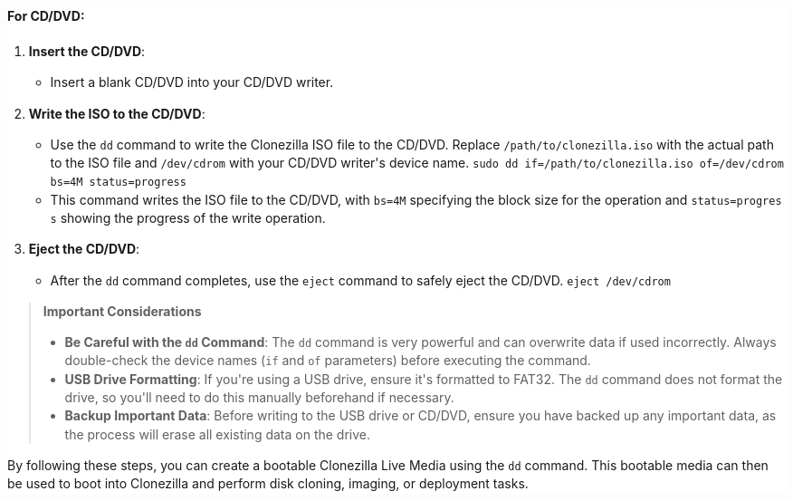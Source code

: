 #### For CD/DVD:

1. **Insert the CD/DVD**:
	 - Insert a blank CD/DVD into your CD/DVD writer.

2. **Write the ISO to the CD/DVD**:
	 - Use the `dd` command to write the Clonezilla ISO file to the
		 CD/DVD. Replace `/path/to/clonezilla.iso` with the actual path to
		 the ISO file and `/dev/cdrom` with your CD/DVD writer's device
		 name. ``` sudo dd if=/path/to/clonezilla.iso of=/dev/cdrom bs=4M
		 status=progress ```
	 - This command writes the ISO file to the CD/DVD, with `bs=4M`
		 specifying the block size for the operation and `status=progress`
		 showing the progress of the write operation.

3. **Eject the CD/DVD**:
	 - After the `dd` command completes, use the `eject` command to safely
		 eject the CD/DVD. ``` eject /dev/cdrom ```

> **Important Considerations**
> 
> - **Be Careful with the `dd` Command**: The `dd` command is very
> 	powerful and can overwrite data if used incorrectly. Always
> 	double-check the device names (`if` and `of` parameters) before
> 	executing the command.
> - **USB Drive Formatting**: If you're using a USB drive, ensure it's
> 	formatted to FAT32. The `dd` command does not format the drive, so
> 	you'll need to do this manually beforehand if necessary.
> - **Backup Important Data**: Before writing to the USB drive or CD/DVD,
> 	ensure you have backed up any important data, as the process will
> 	erase all existing data on the drive.

By following these steps, you can create a bootable Clonezilla Live Media using the `dd` command. This bootable media can then be used to boot into Clonezilla and perform disk cloning, imaging, or deployment tasks.
